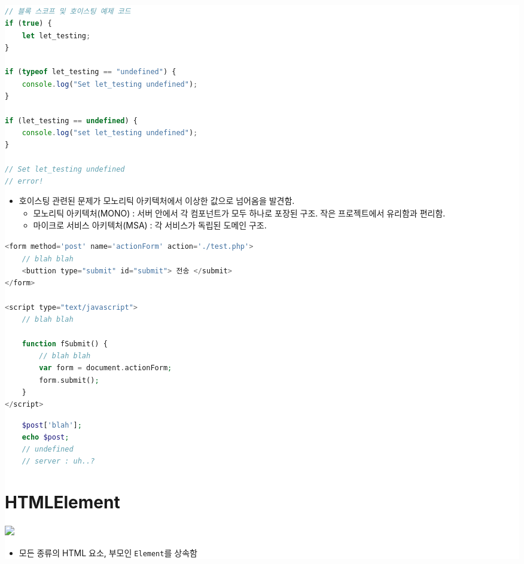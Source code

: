 ```javascript
```

```javascript
// 블록 스코프 및 호이스팅 예제 코드
if (true) {
	let let_testing;
}

if (typeof let_testing == "undefined") {
	console.log("Set let_testing undefined");
}

if (let_testing == undefined) {
	console.log("set let_testing undefined");
}

// Set let_testing undefined
// error!
```

- 호이스팅 관련된 문제가 모노리틱 아키텍처에서 이상한 값으로 넘어옴을 발견함.
  - 모노리틱 아키텍처(MONO) : 서버 안에서 각 컴포넌트가 모두 하나로 포장된 구조. 작은 프로젝트에서 유리함과 편리함.
  - 마이크로 서비스 아키텍처(MSA) : 각 서비스가 독립된 도메인 구조.

```php
<form method='post' name='actionForm' action='./test.php'>
    // blah blah
    <buttion type="submit" id="submit"> 전송 </submit>
</form>

<script type="text/javascript">
    // blah blah

    function fSubmit() {
        // blah blah
        var form = document.actionForm;
        form.submit();
    }
</script>
```

```php
    $post['blah'];
    echo $post;
    // undefined
    // server : uh..?
```

# HTMLElement

<img src="/assets/images/HTMLElement.png">

- 모든 종류의 HTML 요소, 부모인 `Element`를 상속함

